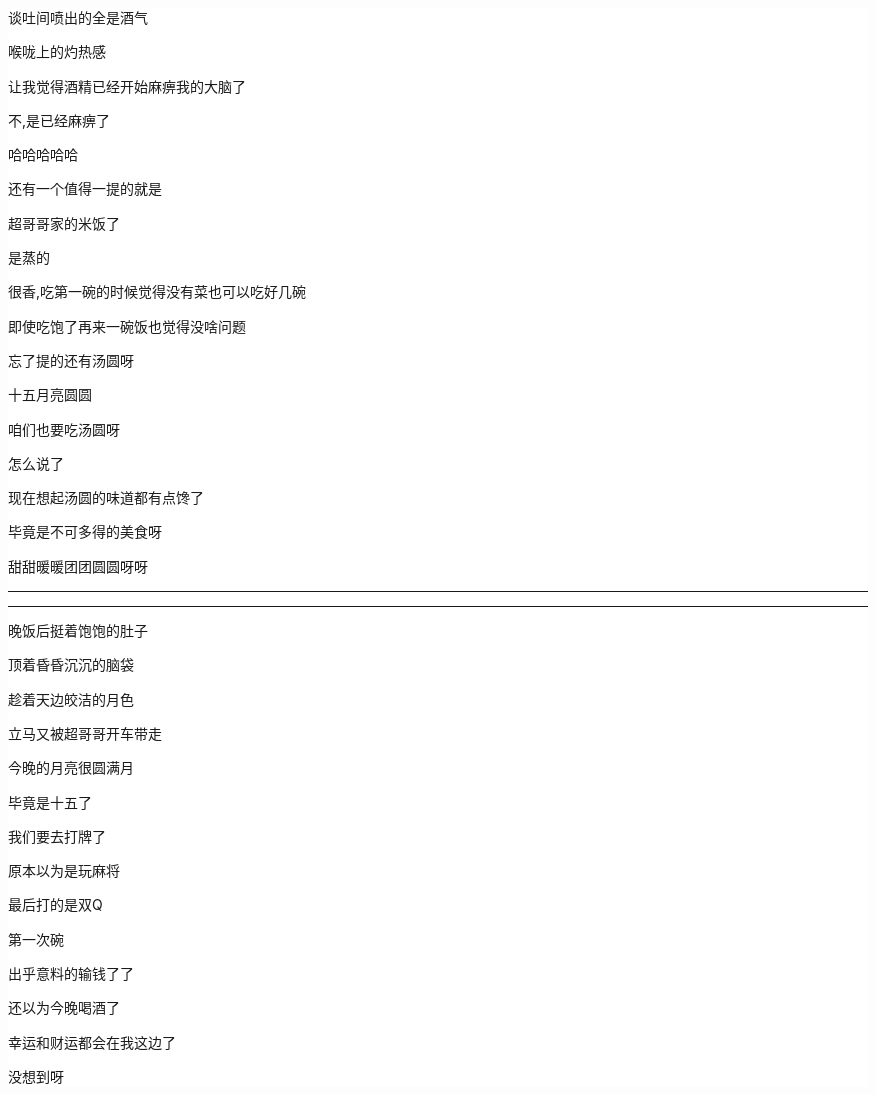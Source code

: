 谈吐间喷出的全是酒气

喉咙上的灼热感

让我觉得酒精已经开始麻痹我的大脑了

不,是已经麻痹了

哈哈哈哈哈

还有一个值得一提的就是

超哥哥家的米饭了

是蒸的

很香,吃第一碗的时候觉得没有菜也可以吃好几碗

即使吃饱了再来一碗饭也觉得没啥问题

忘了提的还有汤圆呀

十五月亮圆圆

咱们也要吃汤圆呀

怎么说了

现在想起汤圆的味道都有点馋了

毕竟是不可多得的美食呀

甜甜暖暖团团圆圆呀呀

----------

------------

晚饭后挺着饱饱的肚子

顶着昏昏沉沉的脑袋

趁着天边皎洁的月色

立马又被超哥哥开车带走

今晚的月亮很圆满月

毕竟是十五了

我们要去打牌了

原本以为是玩麻将

最后打的是双Q

第一次碗

出乎意料的输钱了了

还以为今晚喝酒了

幸运和财运都会在我这边了

没想到呀
